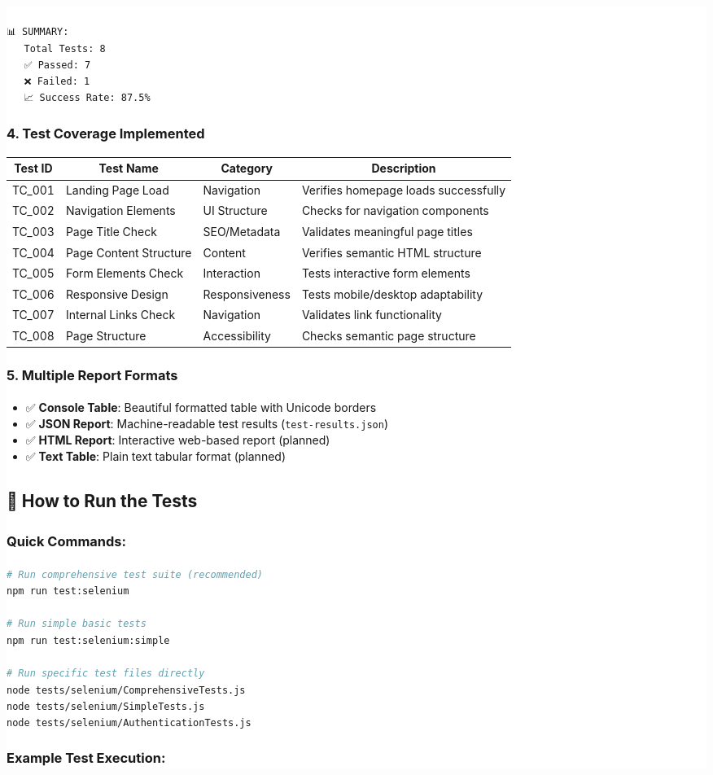 ```

📊 SUMMARY:
   Total Tests: 8
   ✅ Passed: 7
   ❌ Failed: 1
   📈 Success Rate: 87.5%
```

### 4. **Test Coverage Implemented**

| Test ID | Test Name              | Category       | Description                          |
| ------- | ---------------------- | -------------- | ------------------------------------ |
| TC_001  | Landing Page Load      | Navigation     | Verifies homepage loads successfully |
| TC_002  | Navigation Elements    | UI Structure   | Checks for navigation components     |
| TC_003  | Page Title Check       | SEO/Metadata   | Validates meaningful page titles     |
| TC_004  | Page Content Structure | Content        | Verifies semantic HTML structure     |
| TC_005  | Form Elements Check    | Interaction    | Tests interactive form elements      |
| TC_006  | Responsive Design      | Responsiveness | Tests mobile/desktop adaptability    |
| TC_007  | Internal Links Check   | Navigation     | Validates link functionality         |
| TC_008  | Page Structure         | Accessibility  | Checks semantic page structure       |

### 5. **Multiple Report Formats**

- ✅ **Console Table**: Beautiful formatted table with Unicode borders
- ✅ **JSON Report**: Machine-readable test results (`test-results.json`)
- ✅ **HTML Report**: Interactive web-based report (planned)
- ✅ **Text Table**: Plain text tabular format (planned)

## 🚀 How to Run the Tests

### **Quick Commands**:

```bash
# Run comprehensive test suite (recommended)
npm run test:selenium

# Run simple basic tests
npm run test:selenium:simple

# Run specific test files directly
node tests/selenium/ComprehensiveTests.js
node tests/selenium/SimpleTests.js
node tests/selenium/AuthenticationTests.js
```

### **Example Test Execution**:
